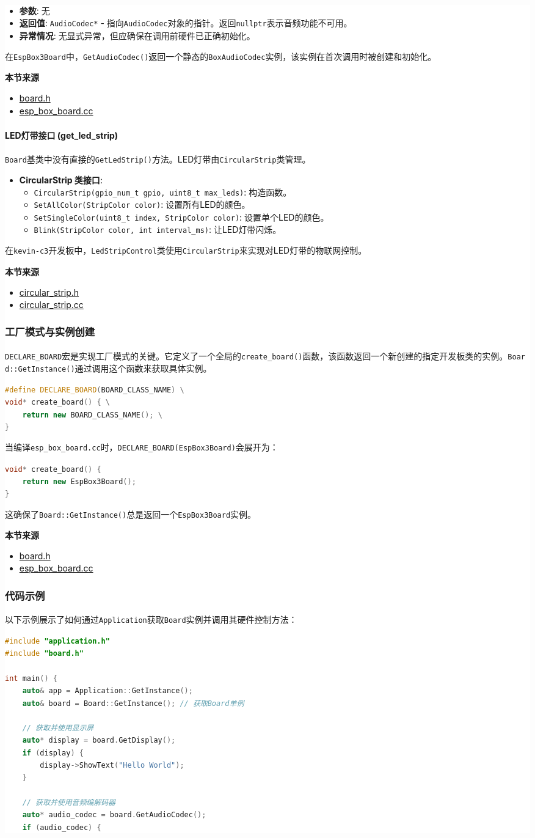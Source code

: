 - **参数**: 无
- **返回值**: `AudioCodec*` - 指向`AudioCodec`对象的指针。返回`nullptr`表示音频功能不可用。
- **异常情况**: 无显式异常，但应确保在调用前硬件已正确初始化。

在`EspBox3Board`中，`GetAudioCodec()`返回一个静态的`BoxAudioCodec`实例，该实例在首次调用时被创建和初始化。

**本节来源**
- [board.h](file://main/boards/common/board.h)
- [esp_box_board.cc](file://main/boards/esp-box/esp_box_board.cc)

#### LED灯带接口 (get_led_strip)
`Board`基类中没有直接的`GetLedStrip()`方法。LED灯带由`CircularStrip`类管理。

- **CircularStrip 类接口**:
  - `CircularStrip(gpio_num_t gpio, uint8_t max_leds)`: 构造函数。
  - `SetAllColor(StripColor color)`: 设置所有LED的颜色。
  - `SetSingleColor(uint8_t index, StripColor color)`: 设置单个LED的颜色。
  - `Blink(StripColor color, int interval_ms)`: 让LED灯带闪烁。

在`kevin-c3`开发板中，`LedStripControl`类使用`CircularStrip`来实现对LED灯带的物联网控制。

**本节来源**
- [circular_strip.h](file://main/led/circular_strip.h)
- [circular_strip.cc](file://main/led/circular_strip.cc)

### 工厂模式与实例创建
`DECLARE_BOARD`宏是实现工厂模式的关键。它定义了一个全局的`create_board()`函数，该函数返回一个新创建的指定开发板类的实例。`Board::GetInstance()`通过调用这个函数来获取具体实例。

```cpp
#define DECLARE_BOARD(BOARD_CLASS_NAME) \
void* create_board() { \
    return new BOARD_CLASS_NAME(); \
}
```

当编译`esp_box_board.cc`时，`DECLARE_BOARD(EspBox3Board)`会展开为：
```cpp
void* create_board() {
    return new EspBox3Board();
}
```
这确保了`Board::GetInstance()`总是返回一个`EspBox3Board`实例。

**本节来源**
- [board.h](file://main/boards/common/board.h)
- [esp_box_board.cc](file://main/boards/esp-box/esp_box_board.cc)

### 代码示例
以下示例展示了如何通过`Application`获取`Board`实例并调用其硬件控制方法：

```cpp
#include "application.h"
#include "board.h"

int main() {
    auto& app = Application::GetInstance();
    auto& board = Board::GetInstance(); // 获取Board单例

    // 获取并使用显示屏
    auto* display = board.GetDisplay();
    if (display) {
        display->ShowText("Hello World");
    }

    // 获取并使用音频编解码器
    auto* audio_codec = board.GetAudioCodec();
    if (audio_codec) {
```